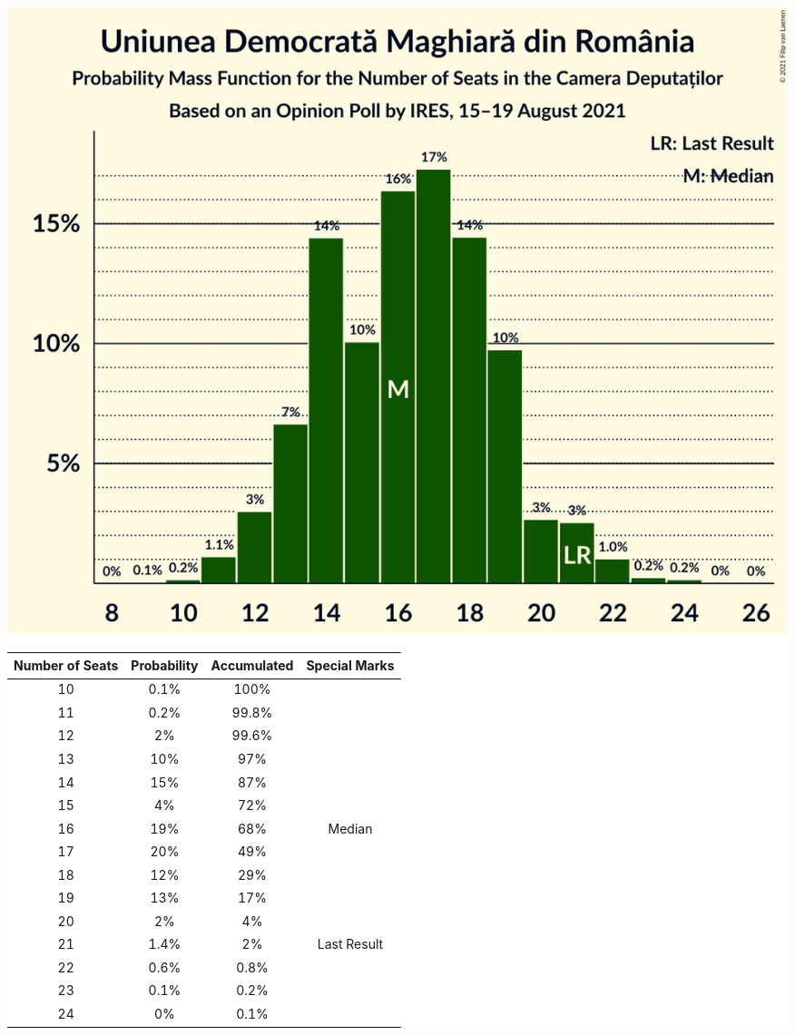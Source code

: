 ![Graph with seats probability mass function not yet produced](2021-08-19-IRES-seats-pmf-uniuneademocratămaghiarădinromânia.png "Seats Probability Mass Function")

| Number of Seats | Probability | Accumulated | Special Marks |
|:---------------:|:-----------:|:-----------:|:-------------:|
| 10 | 0.1% | 100% |  |
| 11 | 0.2% | 99.8% |  |
| 12 | 2% | 99.6% |  |
| 13 | 10% | 97% |  |
| 14 | 15% | 87% |  |
| 15 | 4% | 72% |  |
| 16 | 19% | 68% | Median |
| 17 | 20% | 49% |  |
| 18 | 12% | 29% |  |
| 19 | 13% | 17% |  |
| 20 | 2% | 4% |  |
| 21 | 1.4% | 2% | Last Result |
| 22 | 0.6% | 0.8% |  |
| 23 | 0.1% | 0.2% |  |
| 24 | 0% | 0.1% |  |